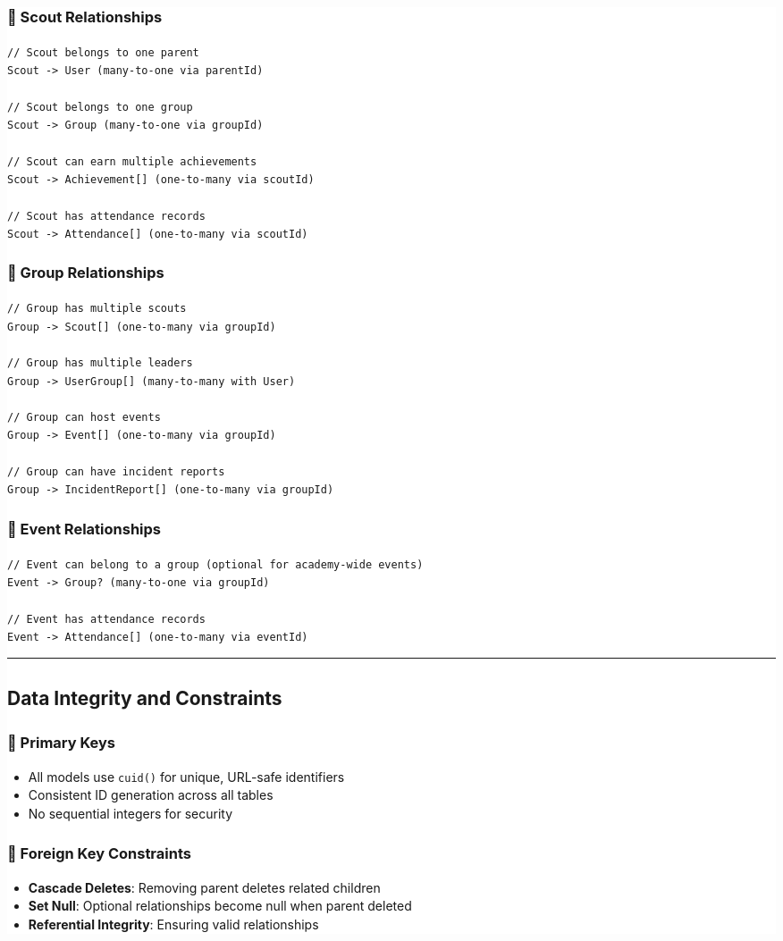 ### 👦 Scout Relationships

```prisma
// Scout belongs to one parent
Scout -> User (many-to-one via parentId)

// Scout belongs to one group
Scout -> Group (many-to-one via groupId)

// Scout can earn multiple achievements
Scout -> Achievement[] (one-to-many via scoutId)

// Scout has attendance records
Scout -> Attendance[] (one-to-many via scoutId)
```

### 👥 Group Relationships

```prisma
// Group has multiple scouts
Group -> Scout[] (one-to-many via groupId)

// Group has multiple leaders
Group -> UserGroup[] (many-to-many with User)

// Group can host events
Group -> Event[] (one-to-many via groupId)

// Group can have incident reports
Group -> IncidentReport[] (one-to-many via groupId)
```

### 📅 Event Relationships

```prisma
// Event can belong to a group (optional for academy-wide events)
Event -> Group? (many-to-one via groupId)

// Event has attendance records
Event -> Attendance[] (one-to-many via eventId)
```

---

## Data Integrity and Constraints

### 🔐 Primary Keys
- All models use `cuid()` for unique, URL-safe identifiers
- Consistent ID generation across all tables
- No sequential integers for security

### 🔗 Foreign Key Constraints
- **Cascade Deletes**: Removing parent deletes related children
- **Set Null**: Optional relationships become null when parent deleted
- **Referential Integrity**: Ensuring valid relationships
